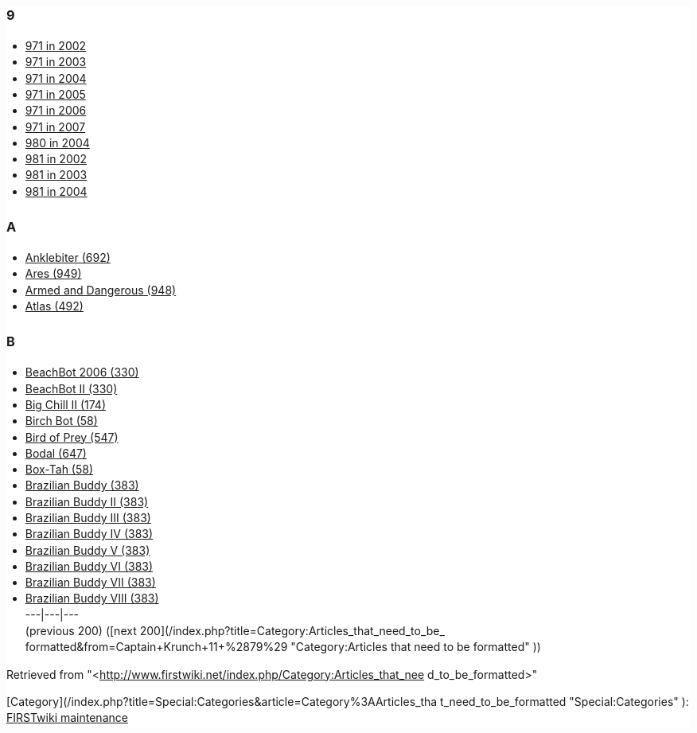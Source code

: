 ### 9

  * [971 in 2002](/index.php/971_in_2002 "971 in 2002" )
  * [971 in 2003](/index.php/971_in_2003 "971 in 2003" )
  * [971 in 2004](/index.php/971_in_2004 "971 in 2004" )
  * [971 in 2005](/index.php/971_in_2005 "971 in 2005" )
  * [971 in 2006](/index.php/971_in_2006 "971 in 2006" )
  * [971 in 2007](/index.php/971_in_2007 "971 in 2007" )
  * [980 in 2004](/index.php/980_in_2004 "980 in 2004" )
  * [981 in 2002](/index.php/981_in_2002 "981 in 2002" )
  * [981 in 2003](/index.php/981_in_2003 "981 in 2003" )
  * [981 in 2004](/index.php/981_in_2004 "981 in 2004" )

### A

  * [Anklebiter (692)](/index.php/Anklebiter_%28692%29 "Anklebiter \(692\)" )
  * [Ares (949)](/index.php/Ares_%28949%29 "Ares \(949\)" )
  * [Armed and Dangerous (948)](/index.php/Armed_and_Dangerous_%28948%29 "Armed and Dangerous \(948\)" )
  * [Atlas (492)](/index.php/Atlas_%28492%29 "Atlas \(492\)" )

### B

  * [BeachBot 2006 (330)](/index.php/BeachBot_2006_%28330%29 "BeachBot 2006 \(330\)" )
  * [BeachBot II (330)](/index.php/BeachBot_II_%28330%29 "BeachBot II \(330\)" )
  * [Big Chill II (174)](/index.php/Big_Chill_II_%28174%29 "Big Chill II \(174\)" )
  * [Birch Bot (58)](/index.php/Birch_Bot_%2858%29 "Birch Bot \(58\)" )
  * [Bird of Prey (547)](/index.php/Bird_of_Prey_%28547%29 "Bird of Prey \(547\)" )
  * [Bodal (647)](/index.php/Bodal_%28647%29 "Bodal \(647\)" )
  * [Box-Tah (58)](/index.php/Box-Tah_%2858%29 "Box-Tah \(58\)" )
  * [Brazilian Buddy (383)](/index.php/Brazilian_Buddy_%28383%29 "Brazilian Buddy \(383\)" )
  * [Brazilian Buddy II (383)](/index.php/Brazilian_Buddy_II_%28383%29 "Brazilian Buddy II \(383\)" )
  * [Brazilian Buddy III (383)](/index.php/Brazilian_Buddy_III_%28383%29 "Brazilian Buddy III \(383\)" )
  * [Brazilian Buddy IV (383)](/index.php/Brazilian_Buddy_IV_%28383%29 "Brazilian Buddy IV \(383\)" )
  * [Brazilian Buddy V (383)](/index.php/Brazilian_Buddy_V_%28383%29 "Brazilian Buddy V \(383\)" )
  * [Brazilian Buddy VI (383)](/index.php/Brazilian_Buddy_VI_%28383%29 "Brazilian Buddy VI \(383\)" )
  * [Brazilian Buddy VII (383)](/index.php/Brazilian_Buddy_VII_%28383%29 "Brazilian Buddy VII \(383\)" )
  * [Brazilian Buddy VIII (383)](/index.php/Brazilian_Buddy_VIII_%28383%29 "Brazilian Buddy VIII \(383\)" )  
---|---|---  
(previous 200) ([next 200](/index.php?title=Category:Articles_that_need_to_be_
formatted&from=Captain+Krunch+11+%2879%29 "Category:Articles that need to be
formatted" ))

Retrieved from "<http://www.firstwiki.net/index.php/Category:Articles_that_nee
d_to_be_formatted>"

[Category](/index.php?title=Special:Categories&article=Category%3AArticles_tha
t_need_to_be_formatted "Special:Categories" ): [FIRSTwiki
maintenance](/index.php/Category:FIRSTwiki_maintenance "Category:FIRSTwiki
maintenance" )
